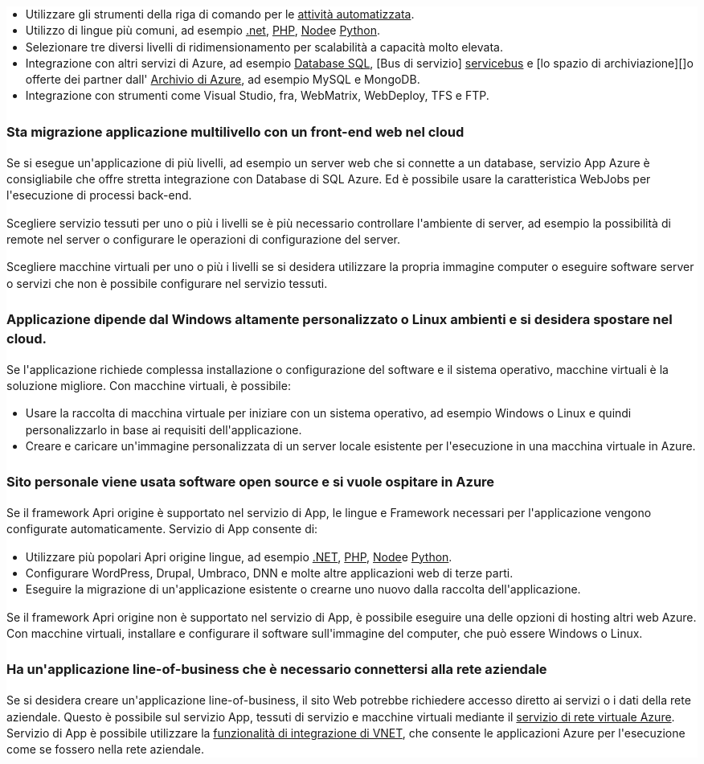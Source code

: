 - Utilizzare gli strumenti della riga di comando per le [attività automatizzata][scripting].
- Utilizzo di lingue più comuni, ad esempio [.net][dotnet], [PHP][], [Node][nodejs]e [Python][].
- Selezionare tre diversi livelli di ridimensionamento per scalabilità a capacità molto elevata.
- Integrazione con altri servizi di Azure, ad esempio [Database SQL][sqldatabase], [Bus di servizio] [ servicebus] e [lo spazio di archiviazione][]o offerte dei partner dall' [Archivio di Azure][azurestore], ad esempio MySQL e MongoDB.
- Integrazione con strumenti come Visual Studio, fra, WebMatrix, WebDeploy, TFS e FTP.

### <a id="multitier"></a>Sta migrazione applicazione multilivello con un front-end web nel cloud

Se si esegue un'applicazione di più livelli, ad esempio un server web che si connette a un database, servizio App Azure è consigliabile che offre stretta integrazione con Database di SQL Azure. Ed è possibile usare la caratteristica WebJobs per l'esecuzione di processi back-end.

Scegliere servizio tessuti per uno o più i livelli se è più necessario controllare l'ambiente di server, ad esempio la possibilità di remote nel server o configurare le operazioni di configurazione del server.

Scegliere macchine virtuali per uno o più i livelli se si desidera utilizzare la propria immagine computer o eseguire software server o servizi che non è possibile configurare nel servizio tessuti.

### <a id="custom"></a>Applicazione dipende dal Windows altamente personalizzato o Linux ambienti e si desidera spostare nel cloud.

Se l'applicazione richiede complessa installazione o configurazione del software e il sistema operativo, macchine virtuali è la soluzione migliore. Con macchine virtuali, è possibile:

- Usare la raccolta di macchina virtuale per iniziare con un sistema operativo, ad esempio Windows o Linux e quindi personalizzarlo in base ai requisiti dell'applicazione.
- Creare e caricare un'immagine personalizzata di un server locale esistente per l'esecuzione in una macchina virtuale in Azure.

### <a id="oss"></a>Sito personale viene usata software open source e si vuole ospitare in Azure

Se il framework Apri origine è supportato nel servizio di App, le lingue e Framework necessari per l'applicazione vengono configurate automaticamente. Servizio di App consente di:

- Utilizzare più popolari Apri origine lingue, ad esempio [.NET][dotnet], [PHP][], [Node][nodejs]e [Python][].
- Configurare WordPress, Drupal, Umbraco, DNN e molte altre applicazioni web di terze parti.
- Eseguire la migrazione di un'applicazione esistente o crearne uno nuovo dalla raccolta dell'applicazione.

Se il framework Apri origine non è supportato nel servizio di App, è possibile eseguire una delle opzioni di hosting altri web Azure. Con macchine virtuali, installare e configurare il software sull'immagine del computer, che può essere Windows o Linux.

### <a id="lob"></a>Ha un'applicazione line-of-business che è necessario connettersi alla rete aziendale

Se si desidera creare un'applicazione line-of-business, il sito Web potrebbe richiedere accesso diretto ai servizi o i dati della rete aziendale. Questo è possibile sul servizio App, tessuti di servizio e macchine virtuali mediante il [servizio di rete virtuale Azure](/services/virtual-network/). Servizio di App è possibile utilizzare la [funzionalità di integrazione di VNET](https://azure.microsoft.com/blog/2014/09/15/azure-websites-virtual-network-integration/), che consente le applicazioni Azure per l'esecuzione come se fossero nella rete aziendale.


[Servizio App Azure]: /services/app-service/
[Servizi cloud]: http://go.microsoft.com/fwlink/?LinkId=306052
[Macchine virtuali]: http://go.microsoft.com/fwlink/?LinkID=306053
[Infrastruttura di servizio]: /services/service-fabric
[ClearDB]: http://www.cleardb.com/
[WebJobs]: http://go.microsoft.com/fwlink/?linkid=390226&clcid=0x409
[Configuring an SSL certificate for an Azure Website]: http://www.windowsazure.com/develop/net/common-tasks/enable-ssl-web-site/
[azurestore]: http://www.windowsazure.com/gallery/store/
[scripting]: http://www.windowsazure.com/documentation/scripts/?services=web-sites
[dotnet]: http://www.windowsazure.com/develop/net/
[nodejs]: http://www.windowsazure.com/develop/nodejs/
[PHP]: http://www.windowsazure.com/develop/php/
[Python]: http://www.windowsazure.com/develop/python/
[servicebus]: http://www.windowsazure.com/documentation/services/service-bus/
[sqldatabase]: http://www.windowsazure.com/documentation/services/sql-database/
[Spazio di archiviazione]: http://www.windowsazure.com/documentation/services/storage/
[ChoicesDiagram]: ./media/choose-web-site-cloud-service-vm/Websites_CloudServices_VMs_3.png